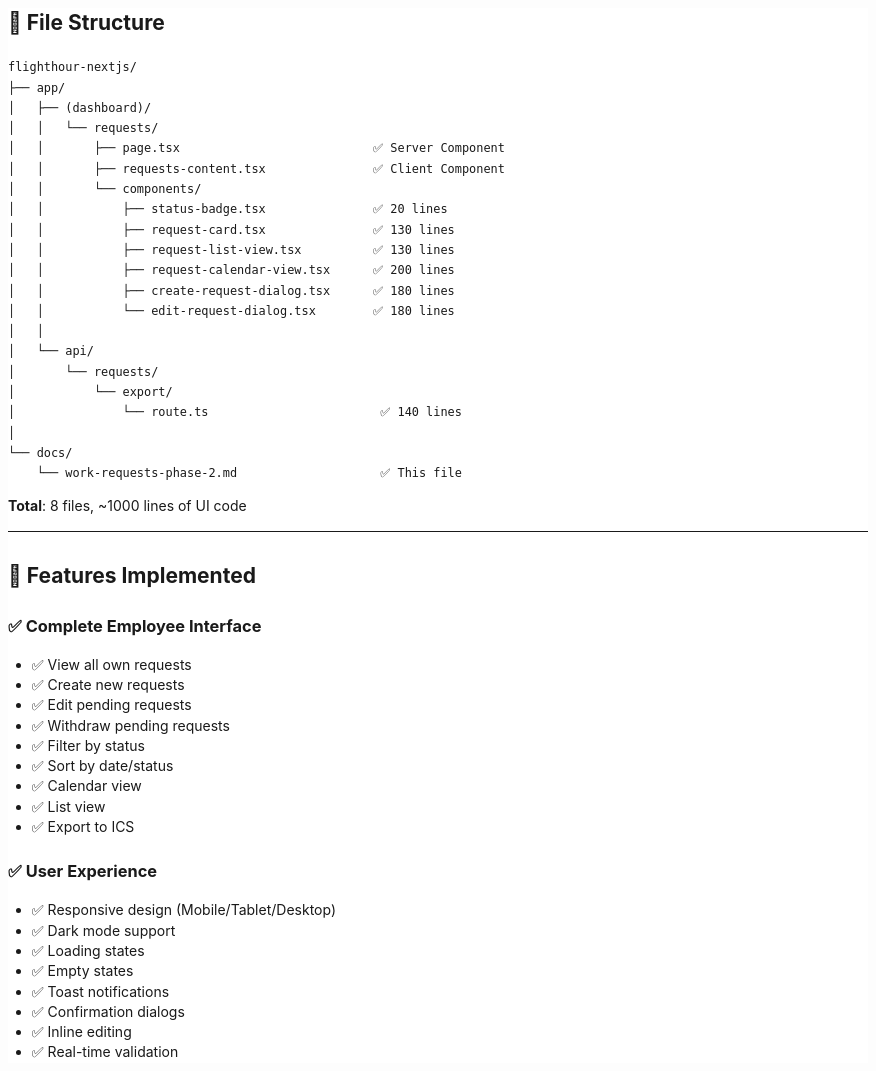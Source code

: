 
## 📁 File Structure

```
flighthour-nextjs/
├── app/
│   ├── (dashboard)/
│   │   └── requests/
│   │       ├── page.tsx                           ✅ Server Component
│   │       ├── requests-content.tsx               ✅ Client Component
│   │       └── components/
│   │           ├── status-badge.tsx               ✅ 20 lines
│   │           ├── request-card.tsx               ✅ 130 lines
│   │           ├── request-list-view.tsx          ✅ 130 lines
│   │           ├── request-calendar-view.tsx      ✅ 200 lines
│   │           ├── create-request-dialog.tsx      ✅ 180 lines
│   │           └── edit-request-dialog.tsx        ✅ 180 lines
│   │
│   └── api/
│       └── requests/
│           └── export/
│               └── route.ts                        ✅ 140 lines
│
└── docs/
    └── work-requests-phase-2.md                    ✅ This file
```

**Total**: 8 files, ~1000 lines of UI code

---

## 🎯 Features Implemented

### ✅ Complete Employee Interface
- ✅ View all own requests
- ✅ Create new requests
- ✅ Edit pending requests
- ✅ Withdraw pending requests
- ✅ Filter by status
- ✅ Sort by date/status
- ✅ Calendar view
- ✅ List view
- ✅ Export to ICS

### ✅ User Experience
- ✅ Responsive design (Mobile/Tablet/Desktop)
- ✅ Dark mode support
- ✅ Loading states
- ✅ Empty states
- ✅ Toast notifications
- ✅ Confirmation dialogs
- ✅ Inline editing
- ✅ Real-time validation
